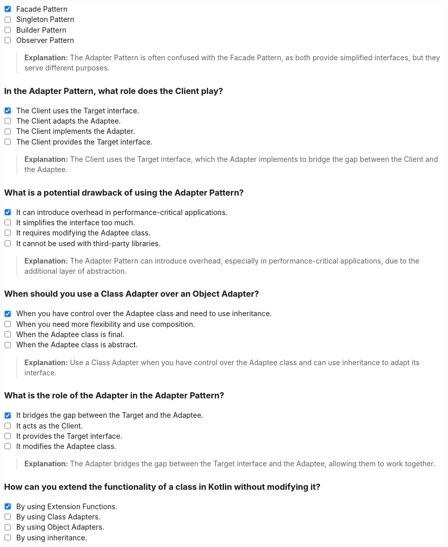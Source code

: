 - [x] Facade Pattern
- [ ] Singleton Pattern
- [ ] Builder Pattern
- [ ] Observer Pattern

> **Explanation:** The Adapter Pattern is often confused with the Facade Pattern, as both provide simplified interfaces, but they serve different purposes.

### In the Adapter Pattern, what role does the Client play?

- [x] The Client uses the Target interface.
- [ ] The Client adapts the Adaptee.
- [ ] The Client implements the Adapter.
- [ ] The Client provides the Target interface.

> **Explanation:** The Client uses the Target interface, which the Adapter implements to bridge the gap between the Client and the Adaptee.

### What is a potential drawback of using the Adapter Pattern?

- [x] It can introduce overhead in performance-critical applications.
- [ ] It simplifies the interface too much.
- [ ] It requires modifying the Adaptee class.
- [ ] It cannot be used with third-party libraries.

> **Explanation:** The Adapter Pattern can introduce overhead, especially in performance-critical applications, due to the additional layer of abstraction.

### When should you use a Class Adapter over an Object Adapter?

- [x] When you have control over the Adaptee class and need to use inheritance.
- [ ] When you need more flexibility and use composition.
- [ ] When the Adaptee class is final.
- [ ] When the Adaptee class is abstract.

> **Explanation:** Use a Class Adapter when you have control over the Adaptee class and can use inheritance to adapt its interface.

### What is the role of the Adapter in the Adapter Pattern?

- [x] It bridges the gap between the Target and the Adaptee.
- [ ] It acts as the Client.
- [ ] It provides the Target interface.
- [ ] It modifies the Adaptee class.

> **Explanation:** The Adapter bridges the gap between the Target interface and the Adaptee, allowing them to work together.

### How can you extend the functionality of a class in Kotlin without modifying it?

- [x] By using Extension Functions.
- [ ] By using Class Adapters.
- [ ] By using Object Adapters.
- [ ] By using inheritance.
